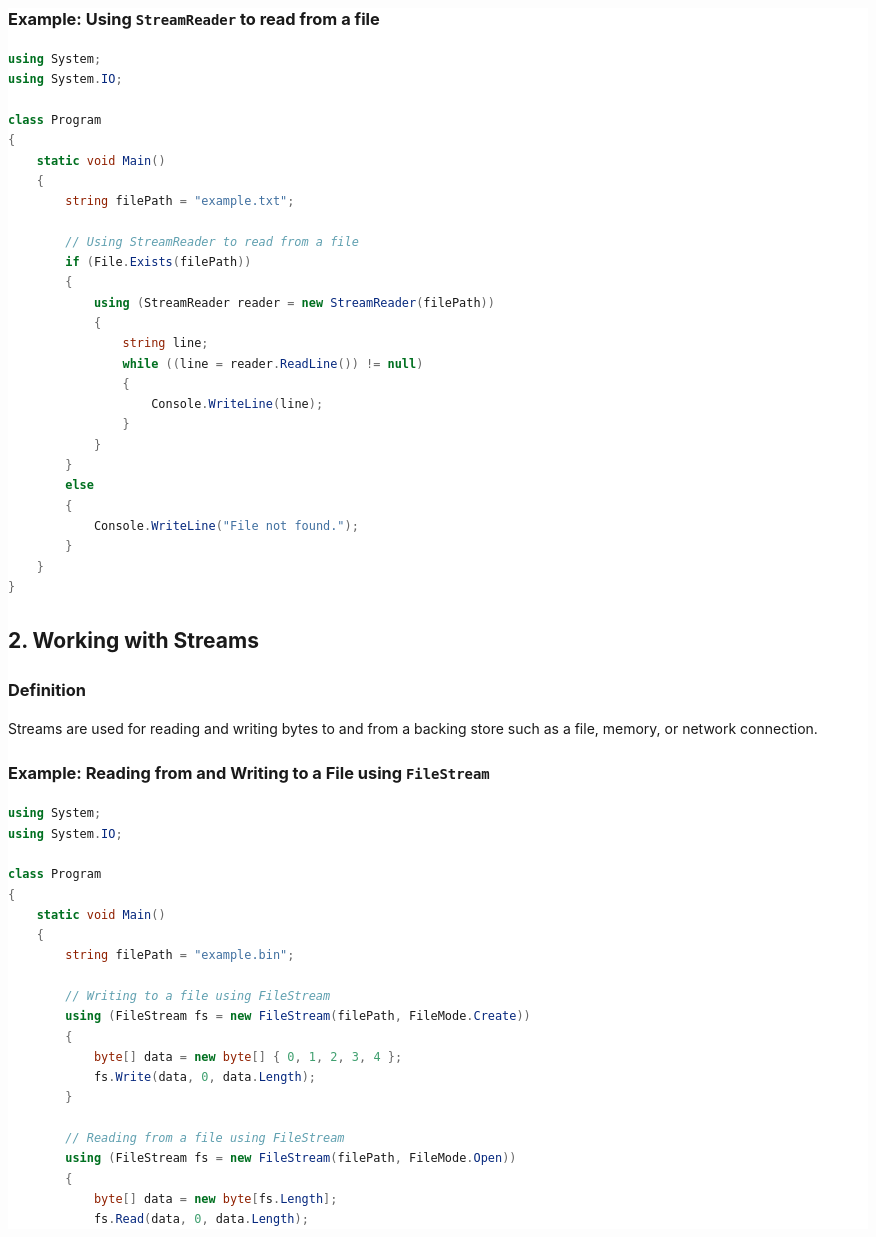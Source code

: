 ### Example: Using `StreamReader` to read from a file

```csharp
using System;
using System.IO;

class Program
{
    static void Main()
    {
        string filePath = "example.txt";

        // Using StreamReader to read from a file
        if (File.Exists(filePath))
        {
            using (StreamReader reader = new StreamReader(filePath))
            {
                string line;
                while ((line = reader.ReadLine()) != null)
                {
                    Console.WriteLine(line);
                }
            }
        }
        else
        {
            Console.WriteLine("File not found.");
        }
    }
}
```

## 2. Working with Streams

### Definition

Streams are used for reading and writing bytes to and from a backing store such as a file, memory, or network connection.

### Example: Reading from and Writing to a File using `FileStream`

```csharp
using System;
using System.IO;

class Program
{
    static void Main()
    {
        string filePath = "example.bin";

        // Writing to a file using FileStream
        using (FileStream fs = new FileStream(filePath, FileMode.Create))
        {
            byte[] data = new byte[] { 0, 1, 2, 3, 4 };
            fs.Write(data, 0, data.Length);
        }

        // Reading from a file using FileStream
        using (FileStream fs = new FileStream(filePath, FileMode.Open))
        {
            byte[] data = new byte[fs.Length];
            fs.Read(data, 0, data.Length);
```